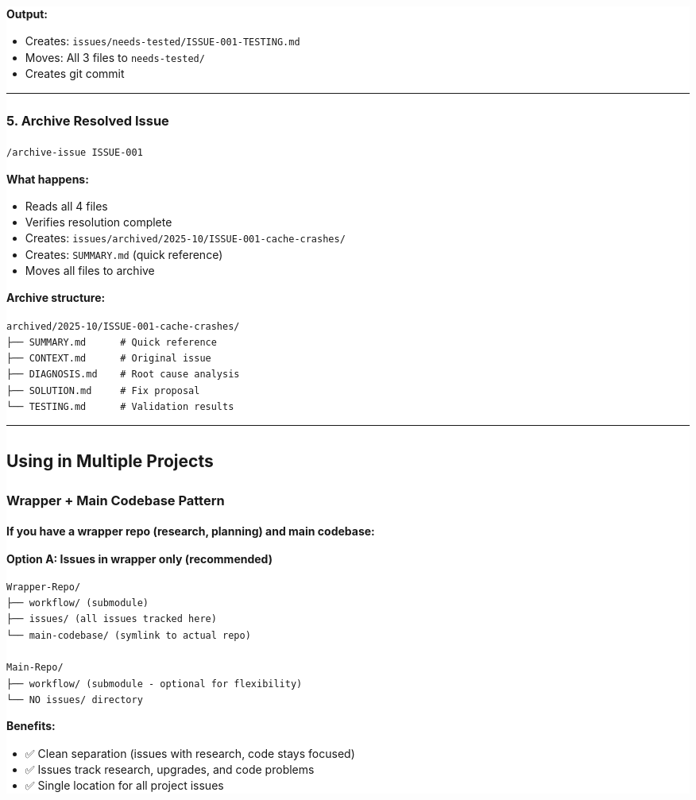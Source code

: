 **Output:**
- Creates: `issues/needs-tested/ISSUE-001-TESTING.md`
- Moves: All 3 files to `needs-tested/`
- Creates git commit

---

### 5. Archive Resolved Issue

```bash
/archive-issue ISSUE-001
```

**What happens:**
- Reads all 4 files
- Verifies resolution complete
- Creates: `issues/archived/2025-10/ISSUE-001-cache-crashes/`
- Creates: `SUMMARY.md` (quick reference)
- Moves all files to archive

**Archive structure:**
```
archived/2025-10/ISSUE-001-cache-crashes/
├── SUMMARY.md      # Quick reference
├── CONTEXT.md      # Original issue
├── DIAGNOSIS.md    # Root cause analysis
├── SOLUTION.md     # Fix proposal
└── TESTING.md      # Validation results
```

---

## Using in Multiple Projects

### Wrapper + Main Codebase Pattern

**If you have a wrapper repo (research, planning) and main codebase:**

**Option A: Issues in wrapper only (recommended)**
```
Wrapper-Repo/
├── workflow/ (submodule)
├── issues/ (all issues tracked here)
└── main-codebase/ (symlink to actual repo)

Main-Repo/
├── workflow/ (submodule - optional for flexibility)
└── NO issues/ directory
```

**Benefits:**
- ✅ Clean separation (issues with research, code stays focused)
- ✅ Issues track research, upgrades, and code problems
- ✅ Single location for all project issues
